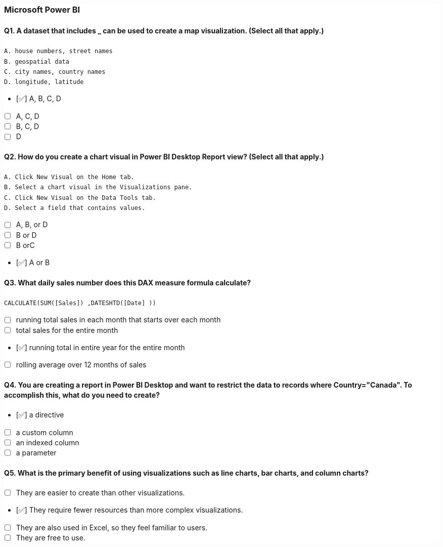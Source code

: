 ﻿### Microsoft Power BI

#### Q1. A dataset that includes \_ can be used to create a map visualization. (Select all that apply.)

    A. house numbers, street names
    B. geospatial data
    C. city names, country names
    D. longitude, latitude

- [✅] A, B, C, D
- [ ] A, C, D
- [ ] B, C, D
- [ ] D

#### Q2. How do you create a chart visual in Power BI Desktop Report view? (Select all that apply.)

    A. Click New Visual on the Home tab.
    B. Select a chart visual in the Visualizations pane.
    C. Click New Visual on the Data Tools tab.
    D. Select a field that contains values.

- [ ] A, B, or D
- [ ] B or D
- [ ] B orC
- [✅] A or B

#### Q3. What daily sales number does this DAX measure formula calculate?

`CALCULATE(SUM([Sales]) ,DATESHTD([Date] ))`

- [ ] running total sales in each month that starts over each month
- [ ] total sales for the entire month
- [✅] running total in entire year for the entire month
- [ ] rolling average over 12 months of sales

#### Q4. You are creating a report in Power BI Desktop and want to restrict the data to records where Country="Canada". To accomplish this, what do you need to create?

- [✅] a directive
- [ ] a custom column
- [ ] an indexed column
- [ ] a parameter

#### Q5. What is the primary benefit of using visualizations such as line charts, bar charts, and column charts?

- [ ] They are easier to create than other visualizations.
- [✅] They require fewer resources than more complex visualizations.
- [ ] They are also used in Excel, so they feel familiar to users.
- [ ] They are free to use.

